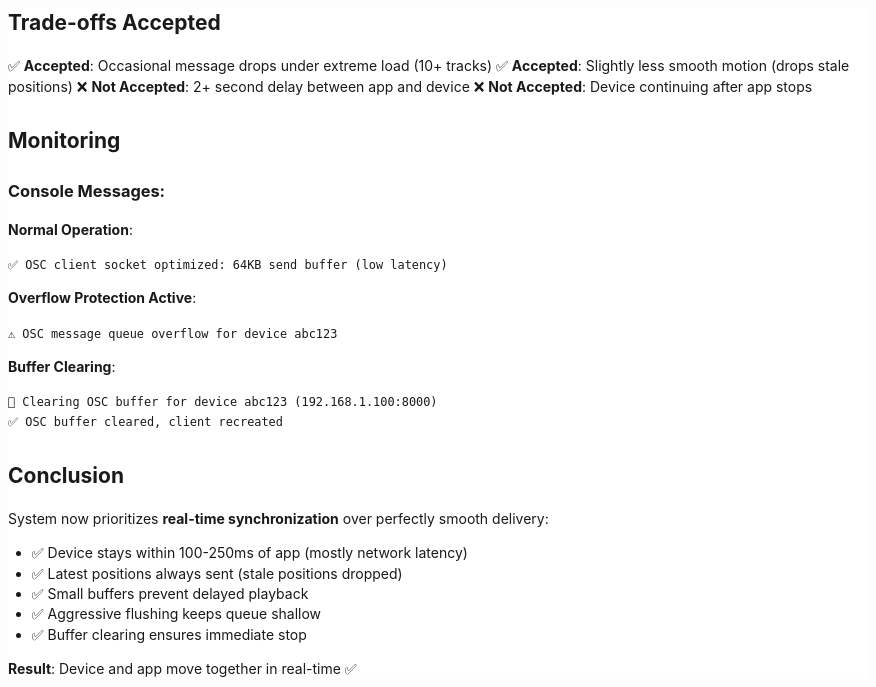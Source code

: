## Trade-offs Accepted

✅ **Accepted**: Occasional message drops under extreme load (10+ tracks)
✅ **Accepted**: Slightly less smooth motion (drops stale positions)
❌ **Not Accepted**: 2+ second delay between app and device
❌ **Not Accepted**: Device continuing after app stops

## Monitoring

### Console Messages:

**Normal Operation**:
```
✅ OSC client socket optimized: 64KB send buffer (low latency)
```

**Overflow Protection Active**:
```
⚠️ OSC message queue overflow for device abc123
```

**Buffer Clearing**:
```
🧹 Clearing OSC buffer for device abc123 (192.168.1.100:8000)
✅ OSC buffer cleared, client recreated
```

## Conclusion

System now prioritizes **real-time synchronization** over perfectly smooth delivery:

- ✅ Device stays within 100-250ms of app (mostly network latency)
- ✅ Latest positions always sent (stale positions dropped)
- ✅ Small buffers prevent delayed playback
- ✅ Aggressive flushing keeps queue shallow
- ✅ Buffer clearing ensures immediate stop

**Result**: Device and app move together in real-time ✅
